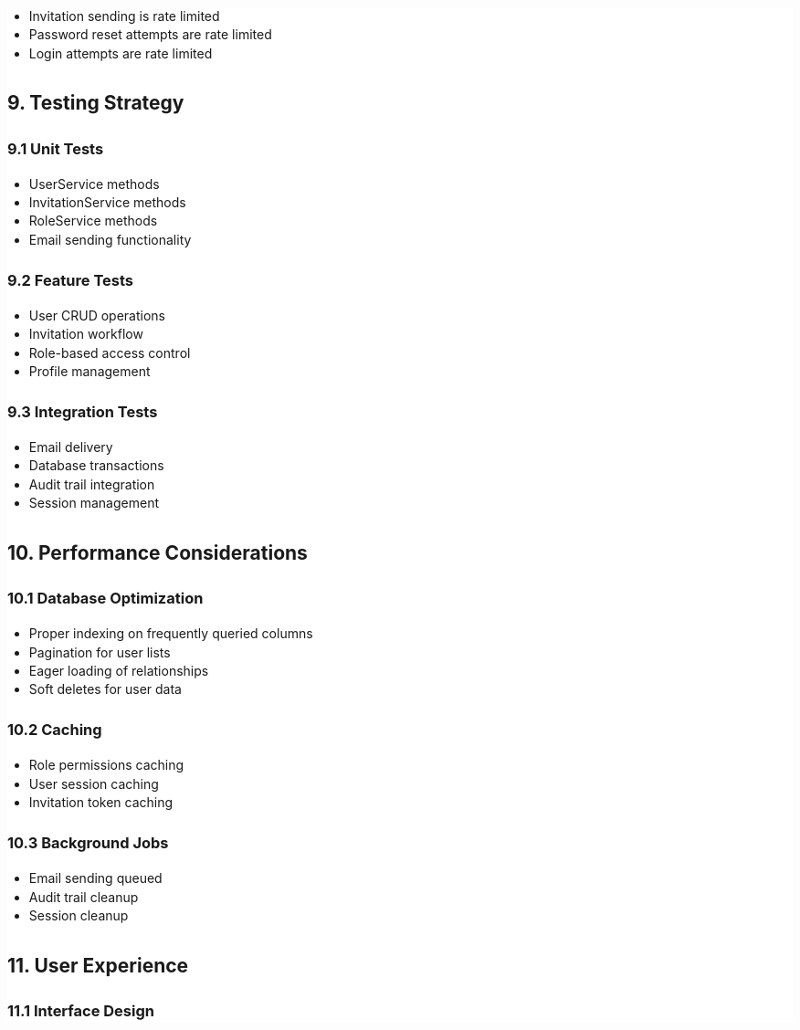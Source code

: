 -   Invitation sending is rate limited
-   Password reset attempts are rate limited
-   Login attempts are rate limited

## 9. Testing Strategy

### 9.1 Unit Tests

-   UserService methods
-   InvitationService methods
-   RoleService methods
-   Email sending functionality

### 9.2 Feature Tests

-   User CRUD operations
-   Invitation workflow
-   Role-based access control
-   Profile management

### 9.3 Integration Tests

-   Email delivery
-   Database transactions
-   Audit trail integration
-   Session management

## 10. Performance Considerations

### 10.1 Database Optimization

-   Proper indexing on frequently queried columns
-   Pagination for user lists
-   Eager loading of relationships
-   Soft deletes for user data

### 10.2 Caching

-   Role permissions caching
-   User session caching
-   Invitation token caching

### 10.3 Background Jobs

-   Email sending queued
-   Audit trail cleanup
-   Session cleanup

## 11. User Experience

### 11.1 Interface Design
